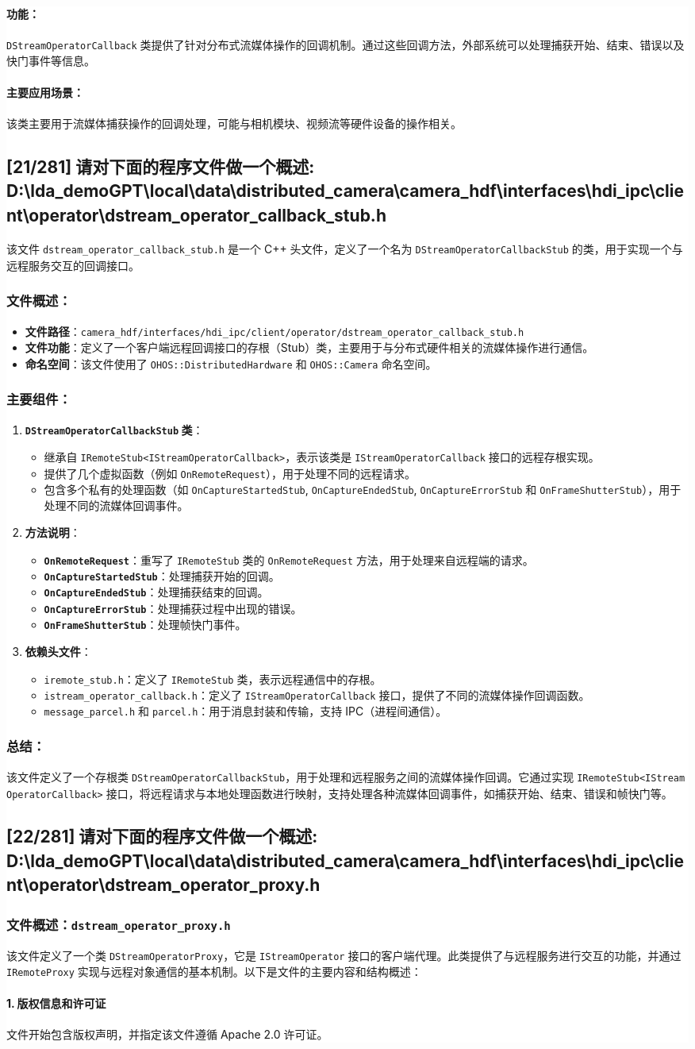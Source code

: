 #### 功能：
`DStreamOperatorCallback` 类提供了针对分布式流媒体操作的回调机制。通过这些回调方法，外部系统可以处理捕获开始、结束、错误以及快门事件等信息。

#### 主要应用场景：
该类主要用于流媒体捕获操作的回调处理，可能与相机模块、视频流等硬件设备的操作相关。

## [21/281] 请对下面的程序文件做一个概述: D:\lda_demoGPT\local\data\distributed_camera\camera_hdf\interfaces\hdi_ipc\client\operator\dstream_operator_callback_stub.h

该文件 `dstream_operator_callback_stub.h` 是一个 C++ 头文件，定义了一个名为 `DStreamOperatorCallbackStub` 的类，用于实现一个与远程服务交互的回调接口。

### 文件概述：
- **文件路径**：`camera_hdf/interfaces/hdi_ipc/client/operator/dstream_operator_callback_stub.h`
- **文件功能**：定义了一个客户端远程回调接口的存根（Stub）类，主要用于与分布式硬件相关的流媒体操作进行通信。
- **命名空间**：该文件使用了 `OHOS::DistributedHardware` 和 `OHOS::Camera` 命名空间。

### 主要组件：
1. **`DStreamOperatorCallbackStub` 类**：
   - 继承自 `IRemoteStub<IStreamOperatorCallback>`，表示该类是 `IStreamOperatorCallback` 接口的远程存根实现。
   - 提供了几个虚拟函数（例如 `OnRemoteRequest`），用于处理不同的远程请求。
   - 包含多个私有的处理函数（如 `OnCaptureStartedStub`, `OnCaptureEndedStub`, `OnCaptureErrorStub` 和 `OnFrameShutterStub`），用于处理不同的流媒体回调事件。

2. **方法说明**：
   - **`OnRemoteRequest`**：重写了 `IRemoteStub` 类的 `OnRemoteRequest` 方法，用于处理来自远程端的请求。
   - **`OnCaptureStartedStub`**：处理捕获开始的回调。
   - **`OnCaptureEndedStub`**：处理捕获结束的回调。
   - **`OnCaptureErrorStub`**：处理捕获过程中出现的错误。
   - **`OnFrameShutterStub`**：处理帧快门事件。

3. **依赖头文件**：
   - `iremote_stub.h`：定义了 `IRemoteStub` 类，表示远程通信中的存根。
   - `istream_operator_callback.h`：定义了 `IStreamOperatorCallback` 接口，提供了不同的流媒体操作回调函数。
   - `message_parcel.h` 和 `parcel.h`：用于消息封装和传输，支持 IPC（进程间通信）。

### 总结：
该文件定义了一个存根类 `DStreamOperatorCallbackStub`，用于处理和远程服务之间的流媒体操作回调。它通过实现 `IRemoteStub<IStreamOperatorCallback>` 接口，将远程请求与本地处理函数进行映射，支持处理各种流媒体回调事件，如捕获开始、结束、错误和帧快门等。

## [22/281] 请对下面的程序文件做一个概述: D:\lda_demoGPT\local\data\distributed_camera\camera_hdf\interfaces\hdi_ipc\client\operator\dstream_operator_proxy.h

### 文件概述：`dstream_operator_proxy.h`

该文件定义了一个类 `DStreamOperatorProxy`，它是 `IStreamOperator` 接口的客户端代理。此类提供了与远程服务进行交互的功能，并通过 `IRemoteProxy` 实现与远程对象通信的基本机制。以下是文件的主要内容和结构概述：

#### 1. **版权信息和许可证**
   文件开始包含版权声明，并指定该文件遵循 Apache 2.0 许可证。

